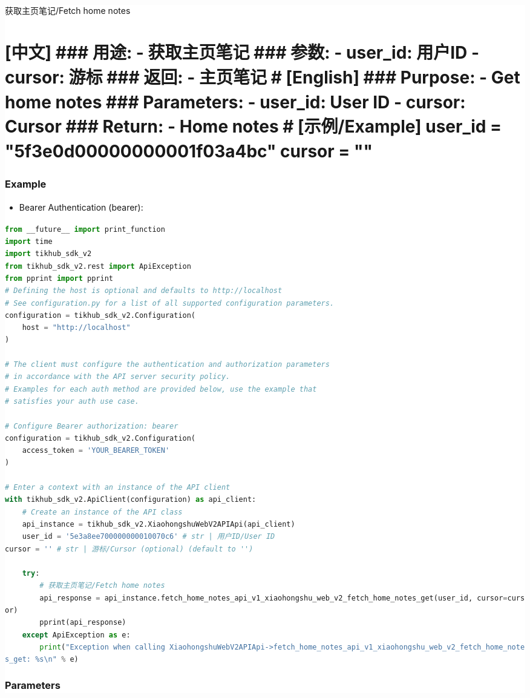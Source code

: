 获取主页笔记/Fetch home notes

# [中文] ### 用途: - 获取主页笔记 ### 参数: - user_id: 用户ID - cursor: 游标 ### 返回: - 主页笔记  # [English] ### Purpose: - Get home notes ### Parameters: - user_id: User ID - cursor: Cursor ### Return: - Home notes  # [示例/Example] user_id = \"5f3e0d00000000001f03a4bc\" cursor = \"\"

### Example

* Bearer Authentication (bearer):
```python
from __future__ import print_function
import time
import tikhub_sdk_v2
from tikhub_sdk_v2.rest import ApiException
from pprint import pprint
# Defining the host is optional and defaults to http://localhost
# See configuration.py for a list of all supported configuration parameters.
configuration = tikhub_sdk_v2.Configuration(
    host = "http://localhost"
)

# The client must configure the authentication and authorization parameters
# in accordance with the API server security policy.
# Examples for each auth method are provided below, use the example that
# satisfies your auth use case.

# Configure Bearer authorization: bearer
configuration = tikhub_sdk_v2.Configuration(
    access_token = 'YOUR_BEARER_TOKEN'
)

# Enter a context with an instance of the API client
with tikhub_sdk_v2.ApiClient(configuration) as api_client:
    # Create an instance of the API class
    api_instance = tikhub_sdk_v2.XiaohongshuWebV2APIApi(api_client)
    user_id = '5e3a8ee700000000010070c6' # str | 用户ID/User ID
cursor = '' # str | 游标/Cursor (optional) (default to '')

    try:
        # 获取主页笔记/Fetch home notes
        api_response = api_instance.fetch_home_notes_api_v1_xiaohongshu_web_v2_fetch_home_notes_get(user_id, cursor=cursor)
        pprint(api_response)
    except ApiException as e:
        print("Exception when calling XiaohongshuWebV2APIApi->fetch_home_notes_api_v1_xiaohongshu_web_v2_fetch_home_notes_get: %s\n" % e)
```

### Parameters
